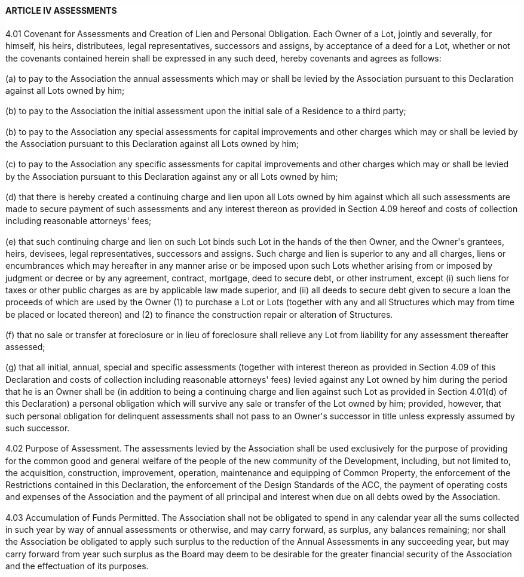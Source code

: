 #### ARTICLE IV ASSESSMENTS

4.01 Covenant for Assessments and Creation of Lien and Personal Obligation. Each Owner of a Lot, jointly and severally, for himself, his heirs, distributees, legal representatives, successors and assigns, by acceptance of a deed for a Lot, whether or not the covenants contained herein shall be expressed in any such deed, hereby covenants and agrees as follows:

(a) to pay to the Association the annual assessments which may or shall be levied by the Association pursuant to this Declaration against all Lots owned by him;

(b) to pay to the Association the initial assessment upon the initial sale of a Residence to a third party;

(b) to pay to the Association any special assessments for capital improvements and other charges which may or shall be levied by the Association pursuant to this Declaration against all Lots owned by him;

(c) to pay to the Association any specific assessments for capital improvements and other charges which may or shall be levied by the Association pursuant to this Declaration against any or all Lots owned by him;

(d) that there is hereby created a continuing charge and lien upon all Lots owned by him against which all such assessments are made to secure payment of such assessments and any interest thereon as provided in Section 4.09 hereof and costs of collection including reasonable attorneys' fees;

(e) that such continuing charge and lien on such Lot binds such Lot in the hands of the then Owner, and the Owner's grantees, heirs, devisees, legal representatives, successors and assigns. Such charge and lien is superior to any and all charges, liens or encumbrances which may hereafter in any manner arise or be imposed upon such Lots whether arising from or imposed by judgment or decree or by any agreement, contract, mortgage, deed to secure debt, or other instrument, except (i) such liens for taxes or other public charges as are by applicable law made superior, and (ii) all deeds to secure debt given to secure a loan the proceeds of which are used by the Owner (1) to purchase a Lot or Lots (together with any and all Structures which may from time be placed or located thereon) and (2) to finance the construction repair or alteration of Structures.

(f) that no sale or transfer at foreclosure or in lieu of foreclosure shall relieve any Lot from liability for any assessment thereafter assessed;

(g) that all initial, annual, special and specific assessments (together with interest thereon as provided in Section 4.09 of this Declaration and costs of collection including reasonable attorneys' fees) levied against any Lot owned by him during the period that he is an Owner shall be (in addition to being a continuing charge and lien against such Lot as provided in Section 4.01(d) of this Declaration) a personal obligation which will survive any sale or transfer of the Lot owned by him; provided, however, that such personal obligation for delinquent assessments shall not pass to an Owner's successor in title unless expressly assumed by such successor.

4.02 Purpose of Assessment. The assessments levied by the Association shall be used exclusively for the purpose of providing for the common good and general welfare of the people of the new community of the Development, including, but not limited to, the acquisition, construction, improvement, operation, maintenance and equipping of Common Property, the enforcement of the Restrictions contained in this Declaration, the enforcement of the Design Standards of the ACC, the payment of operating costs and expenses of the Association and the payment of all principal and interest when due on all debts owed by the Association.

4.03 Accumulation of Funds Permitted. The Association shall not be obligated to spend in any calendar year all the sums collected in such year by way of annual assessments or otherwise, and may carry forward, as surplus, any balances remaining; nor shall the Association be obligated to apply such surplus to the reduction of the Annual Assessments in any succeeding year, but may carry forward from year such surplus as the Board may deem to be desirable for the greater financial security of the Association and the effectuation of its purposes.
